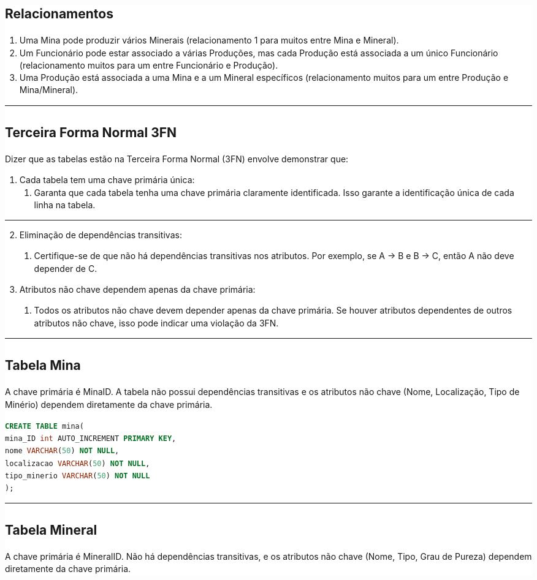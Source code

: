 
## Relacionamentos


1.	Uma Mina pode produzir vários Minerais (relacionamento 1 para muitos entre Mina e Mineral).
2.	Um Funcionário pode estar associado a várias Produções, mas cada Produção está associada a um único Funcionário (relacionamento muitos para um entre Funcionário e Produção).
3.	Uma Produção está associada a uma Mina e a um Mineral específicos (relacionamento muitos para um entre Produção e Mina/Mineral).

---

## Terceira Forma Normal 3FN

Dizer que as tabelas estão na Terceira Forma Normal (3FN) envolve demonstrar que:

1. Cada tabela tem uma chave primária única:
   1. Garanta que cada tabela tenha uma chave primária claramente identificada. Isso garante a identificação única de cada linha na tabela.

---



2. Eliminação de dependências transitivas:
   1. Certifique-se de que não há dependências transitivas nos atributos. Por exemplo, se A -> B e B -> C, então A não deve depender de C.

3.	Atributos não chave dependem apenas da chave primária:
    1.	Todos os atributos não chave devem depender apenas da chave primária. Se houver atributos dependentes de outros atributos não chave, isso pode indicar uma violação da 3FN.

---

## Tabela Mina


A chave primária é MinaID.
A tabela não possui dependências transitivas e os atributos não chave (Nome, Localização, Tipo de Minério) dependem diretamente da chave primária.

```SQL
CREATE TABLE mina(
mina_ID int AUTO_INCREMENT PRIMARY KEY,
nome VARCHAR(50) NOT NULL,
localizacao VARCHAR(50) NOT NULL,
tipo_minerio VARCHAR(50) NOT NULL
);
```

---

## Tabela Mineral

A chave primária é MineralID.
Não há dependências transitivas, e os atributos não chave (Nome, Tipo, Grau de Pureza) dependem diretamente da chave primária.
